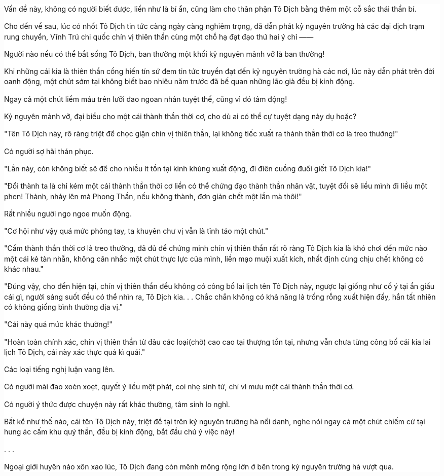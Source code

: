 Vấn đề này, không có người biết được, liền như là bí ẩn, cũng làm cho thân phận Tô Dịch bằng thêm một cỗ sắc thái thần bí.

Cho đến về sau, lúc có nhốt Tô Dịch tin tức càng ngày càng nghiêm trọng, đã dẫn phát kỷ nguyên trường hà các đại dịch trạm rung chuyển, Vĩnh Trú chi quốc chín vị thiên thần cùng một chỗ hạ đạt đạo thứ hai ý chỉ ——

Người nào nếu có thể bắt sống Tô Dịch, ban thưởng một khối kỷ nguyên mảnh vỡ là ban thưởng!

Khi những cái kia là thiên thần cống hiến tín sứ đem tin tức truyền đạt đến kỷ nguyên trường hà các nơi, lúc này dẫn phát trên đời oanh động, một chút sớm tại không biết bao nhiêu năm trước đã bế quan những lão già đều bị kinh động.

Ngay cả một chút liếm máu trên lưỡi đao ngoan nhân tuyệt thế, cũng vì đó tâm động!

Kỷ nguyên mảnh vỡ, đại biểu cho một cái thành thần thời cơ, cho dù ai có thể cự tuyệt dạng này dụ hoặc?

"Tên Tô Dịch này, rõ ràng triệt để chọc giận chín vị thiên thần, lại không tiếc xuất ra thành thần thời cơ là treo thưởng!"

Có người sợ hãi thán phục.

"Lần này, còn không biết sẽ để cho nhiều ít tồn tại kinh khủng xuất động, đi điên cuồng đuổi giết Tô Dịch kia!"

"Đổi thành ta là chỉ kém một cái thành thần thời cơ liền có thể chứng đạo thành thần nhân vật, tuyệt đối sẽ liều mình đi liều một phen! Thành, nhảy lên mà Phong Thần, nếu không thành, đơn giản chết một lần mà thôi!"

Rất nhiều người ngo ngoe muốn động.

"Cơ hội như vậy quá mức phỏng tay, ta khuyên chư vị vẫn là tỉnh táo một chút."

"Cầm thành thần thời cơ là treo thưởng, đã đủ để chứng minh chín vị thiên thần rất rõ ràng Tô Dịch kia là khó chơi đến mức nào một cái kẻ tàn nhẫn, không cân nhắc một chút thực lực của mình, liền mạo muội xuất kích, nhất định cùng chịu chết không có khác nhau."

"Đúng vậy, cho đến hiện tại, chín vị thiên thần đều không có công bố lai lịch tên Tô Dịch này, ngược lại giống như cố ý tại ẩn giấu cái gì, người sáng suốt đều có thể nhìn ra, Tô Dịch kia. . . Chắc chắn không có khả năng là trống rỗng xuất hiện đấy, hắn tất nhiên có không giống bình thường địa vị."

"Cái này quá mức khác thường!"

"Hoàn toàn chính xác, chín vị thiên thần từ đâu các loại(chờ) cao cao tại thượng tồn tại, nhưng vẫn chưa từng công bố cái kia lai lịch Tô Dịch, cái này xác thực quá kì quái."

Các loại tiếng nghị luận vang lên.

Có người mài đao xoèn xoẹt, quyết ý liều một phát, coi nhẹ sinh tử, chỉ vì mưu một cái thành thần thời cơ.

Có người ý thức được chuyện này rất khác thường, tâm sinh lo nghĩ.

Bất kể như thế nào, cái tên Tô Dịch này, triệt để tại trên kỷ nguyên trường hà nổi danh, nghe nói ngay cả một chút chiếm cứ tại hung ác cấm khu quỷ thần, đều bị kinh động, bắt đầu chú ý việc này!

. . .

Ngoại giới huyên náo xôn xao lúc, Tô Dịch đang còn mênh mông rộng lớn ở bên trong kỷ nguyên trường hà vượt qua.
